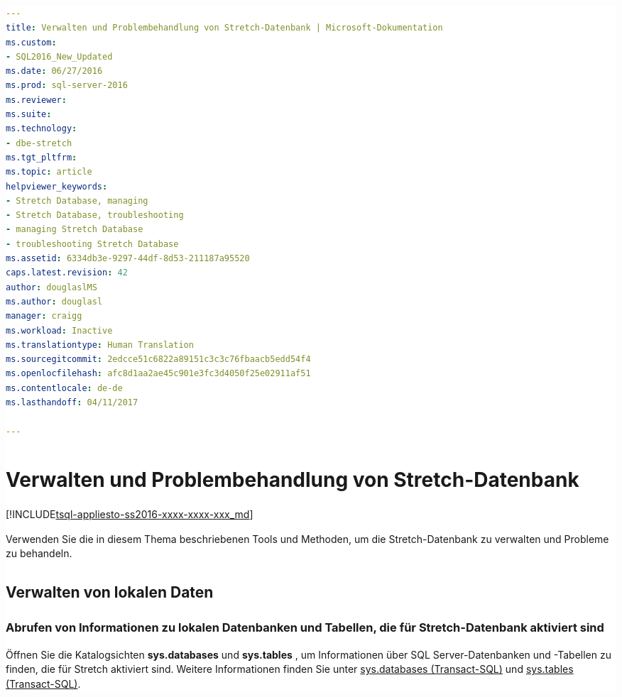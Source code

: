 ```yaml
---
title: Verwalten und Problembehandlung von Stretch-Datenbank | Microsoft-Dokumentation
ms.custom:
- SQL2016_New_Updated
ms.date: 06/27/2016
ms.prod: sql-server-2016
ms.reviewer: 
ms.suite: 
ms.technology:
- dbe-stretch
ms.tgt_pltfrm: 
ms.topic: article
helpviewer_keywords:
- Stretch Database, managing
- Stretch Database, troubleshooting
- managing Stretch Database
- troubleshooting Stretch Database
ms.assetid: 6334db3e-9297-44df-8d53-211187a95520
caps.latest.revision: 42
author: douglaslMS
ms.author: douglasl
manager: craigg
ms.workload: Inactive
ms.translationtype: Human Translation
ms.sourcegitcommit: 2edcce51c6822a89151c3c3c76fbaacb5edd54f4
ms.openlocfilehash: afc8d1aa2ae45c901e3fc3d4050f25e02911af51
ms.contentlocale: de-de
ms.lasthandoff: 04/11/2017

---
```

# <a name="manage-and-troubleshoot-stretch-database"></a>Verwalten und Problembehandlung von Stretch-Datenbank
[!INCLUDE[tsql-appliesto-ss2016-xxxx-xxxx-xxx_md](../../includes/tsql-appliesto-ss2016-xxxx-xxxx-xxx-md.md)]

  Verwenden Sie die in diesem Thema beschriebenen Tools und Methoden, um die Stretch-Datenbank zu verwalten und Probleme zu behandeln.  
## <a name="manage-local-data"></a>Verwalten von lokalen Daten  
  
###  <a name="LocalInfo"></a> Abrufen von Informationen zu lokalen Datenbanken und Tabellen, die für Stretch-Datenbank aktiviert sind  
 Öffnen Sie die Katalogsichten **sys.databases** und **sys.tables** , um Informationen über SQL Server-Datenbanken und -Tabellen zu finden, die für Stretch aktiviert sind. Weitere Informationen finden Sie unter [sys.databases &#40;Transact-SQL&#41;](../../relational-databases/system-catalog-views/sys-databases-transact-sql.md) und [sys.tables &#40;Transact-SQL&#41;](../../relational-databases/system-catalog-views/sys-tables-transact-sql.md).  
 